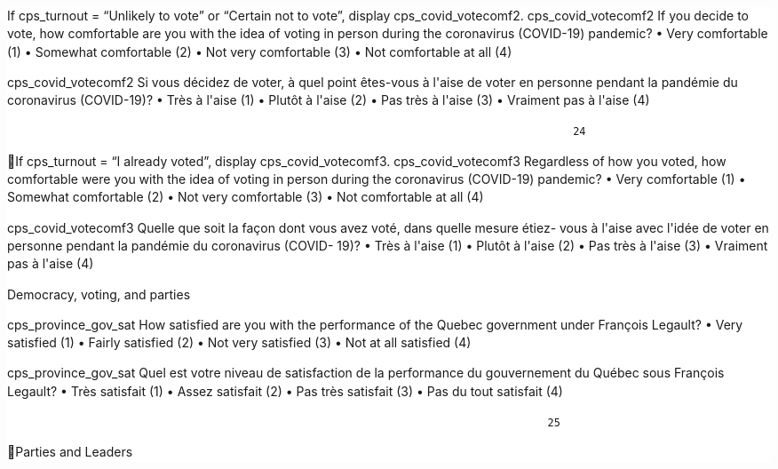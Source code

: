 
If cps_turnout = “Unlikely to vote” or “Certain not to vote”, display cps_covid_votecomf2.
cps_covid_votecomf2 If you decide to vote, how comfortable are you with the idea of voting in
person during the coronavirus (COVID-19) pandemic?
   • Very comfortable (1)
   • Somewhat comfortable (2)
   • Not very comfortable (3)
   • Not comfortable at all (4)

cps_covid_votecomf2 Si vous décidez de voter, à quel point êtes-vous à l'aise de voter en
personne pendant la pandémie du coronavirus (COVID-19)?
   • Très à l'aise (1)
   • Plutôt à l'aise (2)
   • Pas très à l'aise (3)
   • Vraiment pas à l'aise (4)



                                                                                             24
If cps_turnout = “I already voted”, display cps_covid_votecomf3.
cps_covid_votecomf3 Regardless of how you voted, how comfortable were you with the idea
of voting in person during the coronavirus (COVID-19) pandemic?
    • Very comfortable (1)
    • Somewhat comfortable (2)
    • Not very comfortable (3)
    • Not comfortable at all (4)

cps_covid_votecomf3 Quelle que soit la façon dont vous avez voté, dans quelle mesure étiez-
vous à l'aise avec l'idée de voter en personne pendant la pandémie du coronavirus (COVID-
19)?
       • Très à l'aise (1)
       • Plutôt à l'aise (2)
       • Pas très à l'aise (3)
       • Vraiment pas à l'aise (4)




Democracy, voting, and parties

cps_province_gov_sat How satisfied are you with the performance of the Quebec government
under François Legault?
       • Very satisfied (1)
       • Fairly satisfied (2)
       • Not very satisfied (3)
       • Not at all satisfied (4)

cps_province_gov_sat Quel est votre niveau de satisfaction de la performance du
gouvernement du Québec sous François Legault?
      • Très satisfait (1)
      • Assez satisfait (2)
      • Pas très satisfait (3)
      • Pas du tout satisfait (4)




                                                                                         25
Parties and Leaders
